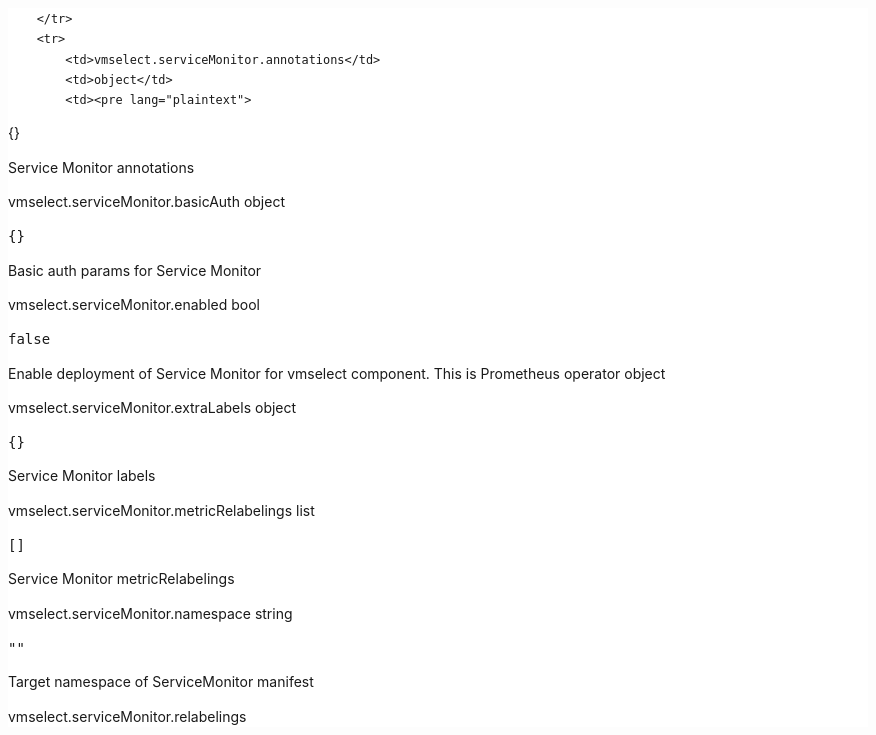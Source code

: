 		</tr>
		<tr>
			<td>vmselect.serviceMonitor.annotations</td>
			<td>object</td>
			<td><pre lang="plaintext">
{}
</pre>
</td>
			<td><p>Service Monitor annotations</p>
</td>
		</tr>
		<tr>
			<td>vmselect.serviceMonitor.basicAuth</td>
			<td>object</td>
			<td><pre lang="plaintext">
{}
</pre>
</td>
			<td><p>Basic auth params for Service Monitor</p>
</td>
		</tr>
		<tr>
			<td>vmselect.serviceMonitor.enabled</td>
			<td>bool</td>
			<td><pre lang="">
false
</pre>
</td>
			<td><p>Enable deployment of Service Monitor for vmselect component. This is Prometheus operator object</p>
</td>
		</tr>
		<tr>
			<td>vmselect.serviceMonitor.extraLabels</td>
			<td>object</td>
			<td><pre lang="plaintext">
{}
</pre>
</td>
			<td><p>Service Monitor labels</p>
</td>
		</tr>
		<tr>
			<td>vmselect.serviceMonitor.metricRelabelings</td>
			<td>list</td>
			<td><pre lang="plaintext">
[]
</pre>
</td>
			<td><p>Service Monitor metricRelabelings</p>
</td>
		</tr>
		<tr>
			<td>vmselect.serviceMonitor.namespace</td>
			<td>string</td>
			<td><pre lang="">
""
</pre>
</td>
			<td><p>Target namespace of ServiceMonitor manifest</p>
</td>
		</tr>
		<tr>
			<td>vmselect.serviceMonitor.relabelings</td>